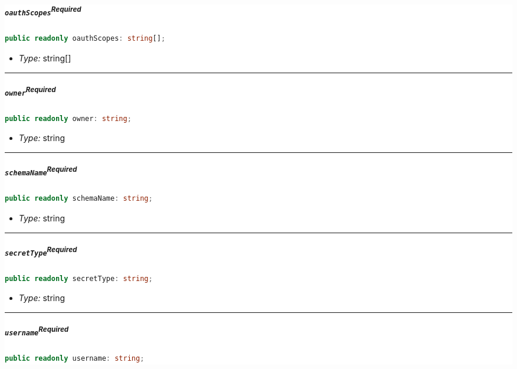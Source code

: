 ##### `oauthScopes`<sup>Required</sup> <a name="oauthScopes" id="@cdktf/provider-snowflake.secretWithGenericString.SecretWithGenericStringDescribeOutputOutputReference.property.oauthScopes"></a>

```typescript
public readonly oauthScopes: string[];
```

- *Type:* string[]

---

##### `owner`<sup>Required</sup> <a name="owner" id="@cdktf/provider-snowflake.secretWithGenericString.SecretWithGenericStringDescribeOutputOutputReference.property.owner"></a>

```typescript
public readonly owner: string;
```

- *Type:* string

---

##### `schemaName`<sup>Required</sup> <a name="schemaName" id="@cdktf/provider-snowflake.secretWithGenericString.SecretWithGenericStringDescribeOutputOutputReference.property.schemaName"></a>

```typescript
public readonly schemaName: string;
```

- *Type:* string

---

##### `secretType`<sup>Required</sup> <a name="secretType" id="@cdktf/provider-snowflake.secretWithGenericString.SecretWithGenericStringDescribeOutputOutputReference.property.secretType"></a>

```typescript
public readonly secretType: string;
```

- *Type:* string

---

##### `username`<sup>Required</sup> <a name="username" id="@cdktf/provider-snowflake.secretWithGenericString.SecretWithGenericStringDescribeOutputOutputReference.property.username"></a>

```typescript
public readonly username: string;
```
